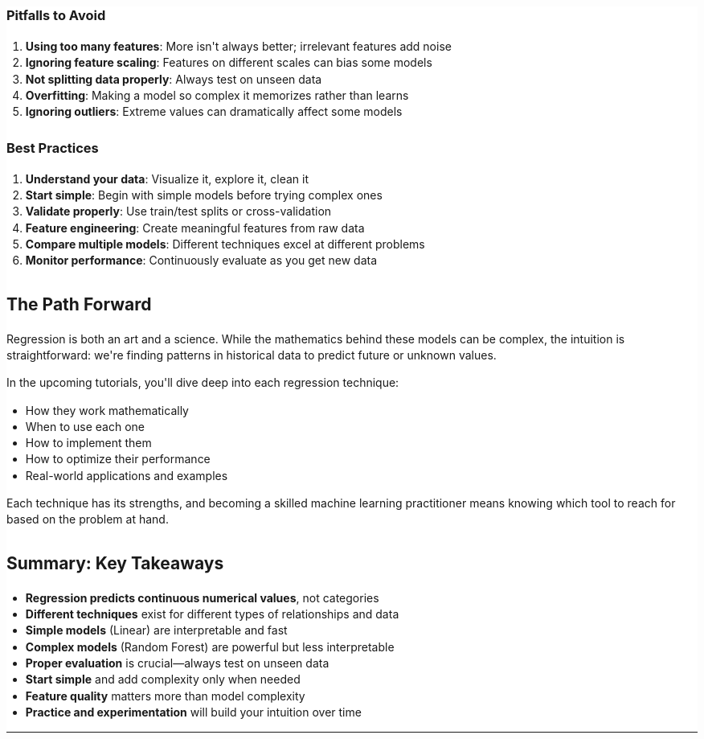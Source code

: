 ### Pitfalls to Avoid

1. **Using too many features**: More isn't always better; irrelevant features add noise
2. **Ignoring feature scaling**: Features on different scales can bias some models
3. **Not splitting data properly**: Always test on unseen data
4. **Overfitting**: Making a model so complex it memorizes rather than learns
5. **Ignoring outliers**: Extreme values can dramatically affect some models

### Best Practices

1. **Understand your data**: Visualize it, explore it, clean it
2. **Start simple**: Begin with simple models before trying complex ones
3. **Validate properly**: Use train/test splits or cross-validation
4. **Feature engineering**: Create meaningful features from raw data
5. **Compare multiple models**: Different techniques excel at different problems
6. **Monitor performance**: Continuously evaluate as you get new data

## The Path Forward

Regression is both an art and a science. While the mathematics behind these models can be complex, the intuition is straightforward: we're finding patterns in historical data to predict future or unknown values.

In the upcoming tutorials, you'll dive deep into each regression technique:
- How they work mathematically
- When to use each one
- How to implement them
- How to optimize their performance
- Real-world applications and examples

Each technique has its strengths, and becoming a skilled machine learning practitioner means knowing which tool to reach for based on the problem at hand.

## Summary: Key Takeaways

- **Regression predicts continuous numerical values**, not categories
- **Different techniques** exist for different types of relationships and data
- **Simple models** (Linear) are interpretable and fast
- **Complex models** (Random Forest) are powerful but less interpretable
- **Proper evaluation** is crucial—always test on unseen data
- **Start simple** and add complexity only when needed
- **Feature quality** matters more than model complexity
- **Practice and experimentation** will build your intuition over time

---
